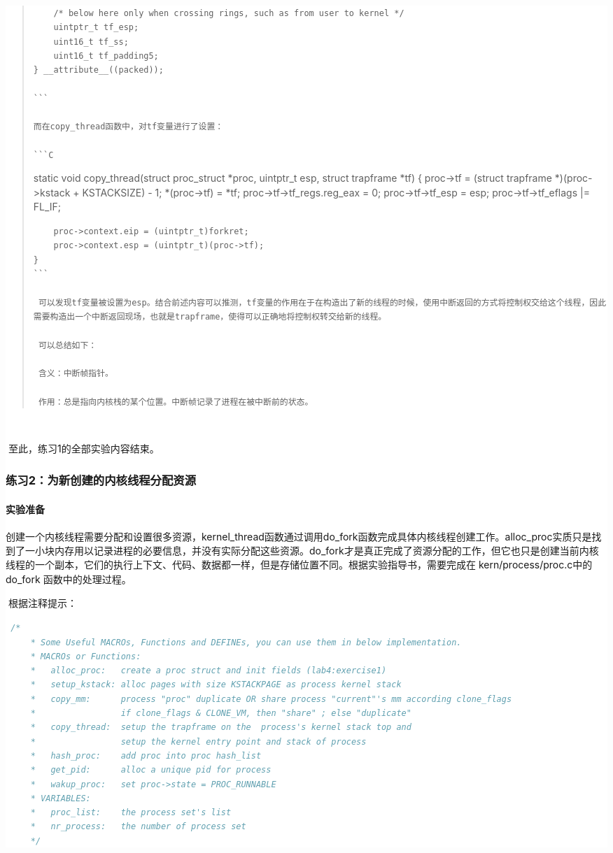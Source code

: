 >         /* below here only when crossing rings, such as from user to kernel */
>         uintptr_t tf_esp;
>         uint16_t tf_ss;
>         uint16_t tf_padding5;
>     } __attribute__((packed));
>     
>     ```
>
>     而在copy_thread函数中，对tf变量进行了设置：
>   
>     ```C
>   static void
>     copy_thread(struct proc_struct *proc, uintptr_t esp, struct trapframe *tf) {
>       proc->tf = (struct trapframe *)(proc->kstack + KSTACKSIZE) - 1;
>         *(proc->tf) = *tf;
>         proc->tf->tf_regs.reg_eax = 0;
>         proc->tf->tf_esp = esp;
>         proc->tf->tf_eflags |= FL_IF;
>     
>         proc->context.eip = (uintptr_t)forkret;
>         proc->context.esp = (uintptr_t)(proc->tf);
>     }
>     ```
>     
>     ​	可以发现tf变量被设置为esp。结合前述内容可以推测，tf变量的作用在于在构造出了新的线程的时候，使用中断返回的方式将控制权交给这个线程，因此需要构造出一个中断返回现场，也就是trapframe，使得可以正确地将控制权转交给新的线程。
>     
>     ​	可以总结如下：
>     
>     ​	含义：中断帧指针。
>     
>     ​	作用：总是指向内核栈的某个位置。中断帧记录了进程在被中断前的状态。

​	

​	至此，练习1的全部实验内容结束。

### 练习2：为新创建的内核线程分配资源

#### 实验准备

​	创建一个内核线程需要分配和设置很多资源，kernel_thread函数通过调用do_fork函数完成具体内核线程创建工作。alloc_proc实质只是找到了一小块内存用以记录进程的必要信息，并没有实际分配这些资源。do_fork才是真正完成了资源分配的工作，但它也只是创建当前内核线程的一个副本，它们的执行上下文、代码、数据都一样，但是存储位置不同。根据实验指导书，需要完成在 kern/process/proc.c中的 do_fork 函数中的处理过程。

​	根据注释提示：

```C
 /*
     * Some Useful MACROs, Functions and DEFINEs, you can use them in below implementation.
     * MACROs or Functions:
     *   alloc_proc:   create a proc struct and init fields (lab4:exercise1)
     *   setup_kstack: alloc pages with size KSTACKPAGE as process kernel stack
     *   copy_mm:      process "proc" duplicate OR share process "current"'s mm according clone_flags
     *                 if clone_flags & CLONE_VM, then "share" ; else "duplicate"
     *   copy_thread:  setup the trapframe on the  process's kernel stack top and
     *                 setup the kernel entry point and stack of process
     *   hash_proc:    add proc into proc hash_list
     *   get_pid:      alloc a unique pid for process
     *   wakup_proc:   set proc->state = PROC_RUNNABLE
     * VARIABLES:
     *   proc_list:    the process set's list
     *   nr_process:   the number of process set
     */

```